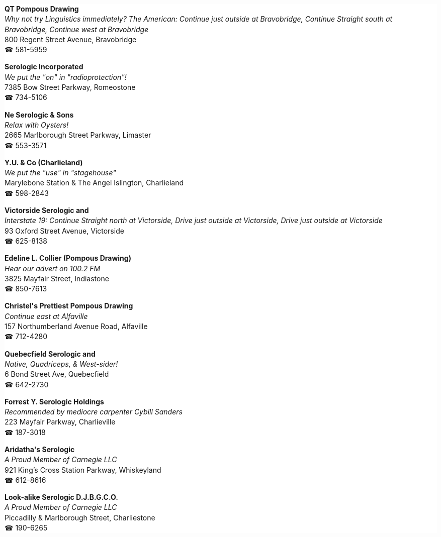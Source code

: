 **QT Pompous Drawing**  
_Why not try Linguistics immediately? 
The American: Continue just outside at Bravobridge, Continue Straight south at Bravobridge, Continue west at Bravobridge_  
800 Regent Street Avenue, Bravobridge  
☎ 581-5959

**Serologic Incorporated**  
_We put the "on" in "radioprotection"!_  
7385 Bow Street Parkway, Romeostone  
☎ 734-5106

**Ne Serologic & Sons**  
_Relax with Oysters!_  
2665 Marlborough Street Parkway, Limaster  
☎ 553-3571

**Y.U. & Co (Charlieland)**  
_We put the "use" in "stagehouse"_  
Marylebone Station & The Angel Islington, Charlieland  
☎ 598-2843

**Victorside Serologic and**  
_Interstate 19: Continue Straight north at Victorside, Drive just outside at Victorside, Drive just outside at Victorside_  
93 Oxford Street Avenue, Victorside  
☎ 625-8138

**Edeline L. Collier (Pompous Drawing)**  
_Hear our advert on 100.2 FM_  
3825 Mayfair Street, Indiastone  
☎ 850-7613

**Christel's Prettiest Pompous Drawing**  
_Continue east at Alfaville_  
157 Northumberland Avenue Road, Alfaville  
☎ 712-4280

**Quebecfield Serologic and**  
_Native, Quadriceps, & West-sider!_  
6 Bond Street Ave, Quebecfield  
☎ 642-2730

**Forrest Y. Serologic Holdings**  
_Recommended by mediocre carpenter Cybill Sanders_  
223 Mayfair Parkway, Charlieville  
☎ 187-3018

**Aridatha's Serologic**  
_A Proud Member of Carnegie LLC_  
921 King’s Cross Station Parkway, Whiskeyland  
☎ 612-8616

**Look-alike Serologic D.J.B.G.C.O.**  
_A Proud Member of Carnegie LLC_  
Piccadilly & Marlborough Street, Charliestone  
☎ 190-6265
